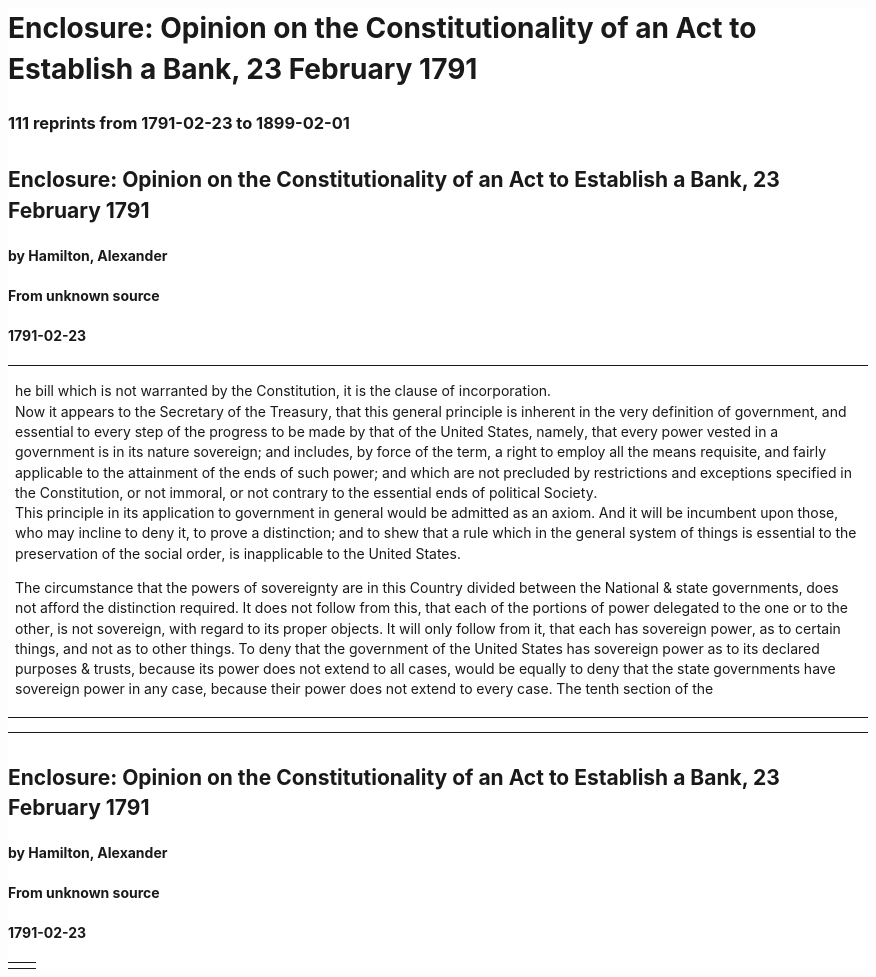 
# Enclosure: Opinion on the Constitutionality of an Act to Establish a Bank, 23 February 1791

### 111 reprints from 1791-02-23 to 1899-02-01

## Enclosure: Opinion on the Constitutionality of an Act to Establish a Bank, 23 February 1791

#### by Hamilton, Alexander

#### From unknown source

#### 1791-02-23

<table style="width: 100%;"><tr><td style="width: 50%">

he bill which is not warranted by the Constitution, it is the clause of incorporation.  
Now it appears to the Secretary of the Treasury, that this general principle is inherent in the very definition of government, and essential to every step of the progress to be made by that of the United States, namely, that every power vested in a government is in its nature sovereign; and includes, by force of the term, a right to employ all the means requisite, and fairly applicable to the attainment of the ends of such power; and which are not precluded by restrictions and exceptions specified in the Constitution, or not immoral, or not contrary to the essential ends of political Society.  
This principle in its application to government in general would be admitted as an axiom. And it will be incumbent upon those, who may incline to deny it, to prove a distinction; and to shew that a rule which in the general system of things is essential to the preservation of the social order, is inapplicable to the United States.  
  
The circumstance that the powers of sovereignty are in this Country divided between the National &amp; state governments, does not afford the distinction required. It does not follow from this, that each of the portions of power delegated to the one or to the other, is not sovereign, with regard to its proper objects. It will only follow from it, that each has sovereign power, as to certain things, and not as to other things. To deny that the government of the United States has sovereign power as to its declared purposes &amp; trusts, because its power does not extend to all cases, would be equally to deny that the state governments have sovereign power in any case, because their power does not extend to every case. The tenth section of the
</td></tr></table>

---

## Enclosure: Opinion on the Constitutionality of an Act to Establish a Bank, 23 February 1791

#### by Hamilton, Alexander

#### From unknown source

#### 1791-02-23

<table style="width: 100%;"><tr><td style="width: 50%">
